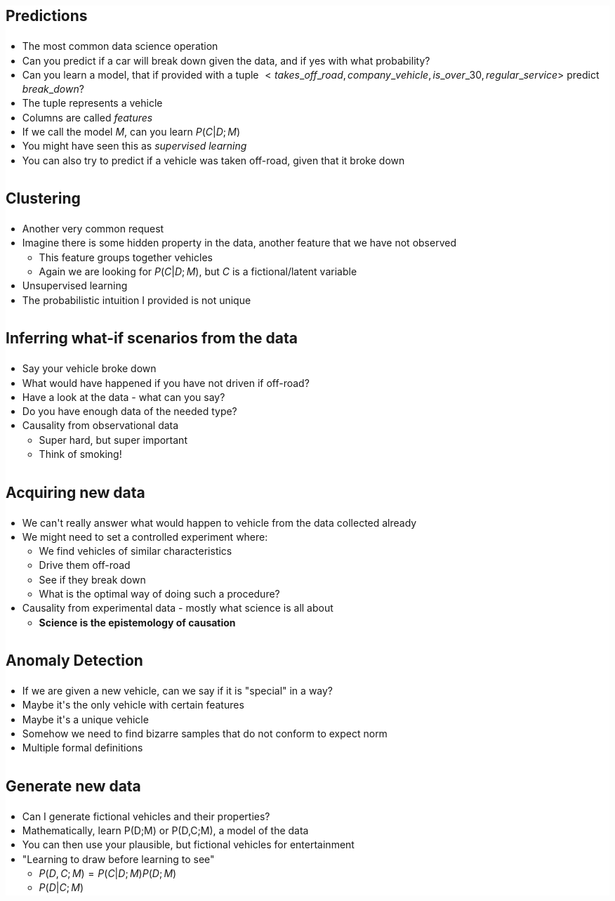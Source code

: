 	

## Predictions
* The most common data science operation
* Can you predict if a car will break down given the data, and if yes with what probability?
* Can you learn a model, that if provided with a tuple $<takes\_off\_road, company\_vehicle, is\_over\_30, regular\_service>$ predict $break\_down$?
* The tuple represents a vehicle
* Columns are called *features*
* If we call the model $M$, can you learn $P(C|D;M)$
* You might have seen this as *supervised learning*
* You can also try to predict if a vehicle was taken off-road, given that it broke down

## Clustering
* Another very common request
* Imagine there is some hidden property in the data, another feature that we have not observed
	* This feature groups together vehicles
	* Again we are looking for $P(C|D;M)$, but $C$ is a fictional/latent variable
* Unsupervised learning
* The probabilistic intuition I provided is not unique  

## Inferring what-if scenarios from the data
* Say your vehicle broke down
* What would have happened if you have not driven if off-road?
* Have a look at the data - what can you say? 
* Do you have enough data of the needed type?
* Causality from observational data
	* Super hard, but super important
	* Think of smoking!

## Acquiring new data
* We can't really answer what would happen to vehicle from the data collected already
* We might need to set a controlled experiment where:
	* We find vehicles of similar characteristics
	* Drive them off-road
	* See if they break down
	* What is the optimal way of doing such a procedure?
* Causality from experimental data - mostly what science is all about
	* **Science is the epistemology of causation**


## Anomaly Detection
* If we are given a new vehicle, can we say if it is "special" in a way? 
* Maybe it's the only vehicle with certain features
* Maybe it's a unique vehicle
* Somehow we need to find bizarre samples that do not conform to expect norm
* Multiple formal definitions

## Generate new data
* Can I generate fictional vehicles and their properties?
* Mathematically, learn P(D;M) or P(D,C;M), a model of the data
* You can then use your plausible, but fictional vehicles for entertainment
* "Learning to draw before learning to see"
	* $P(D,C;M) = P(C|D; M )P(D;M)$
	* $P(D|C;M)$
